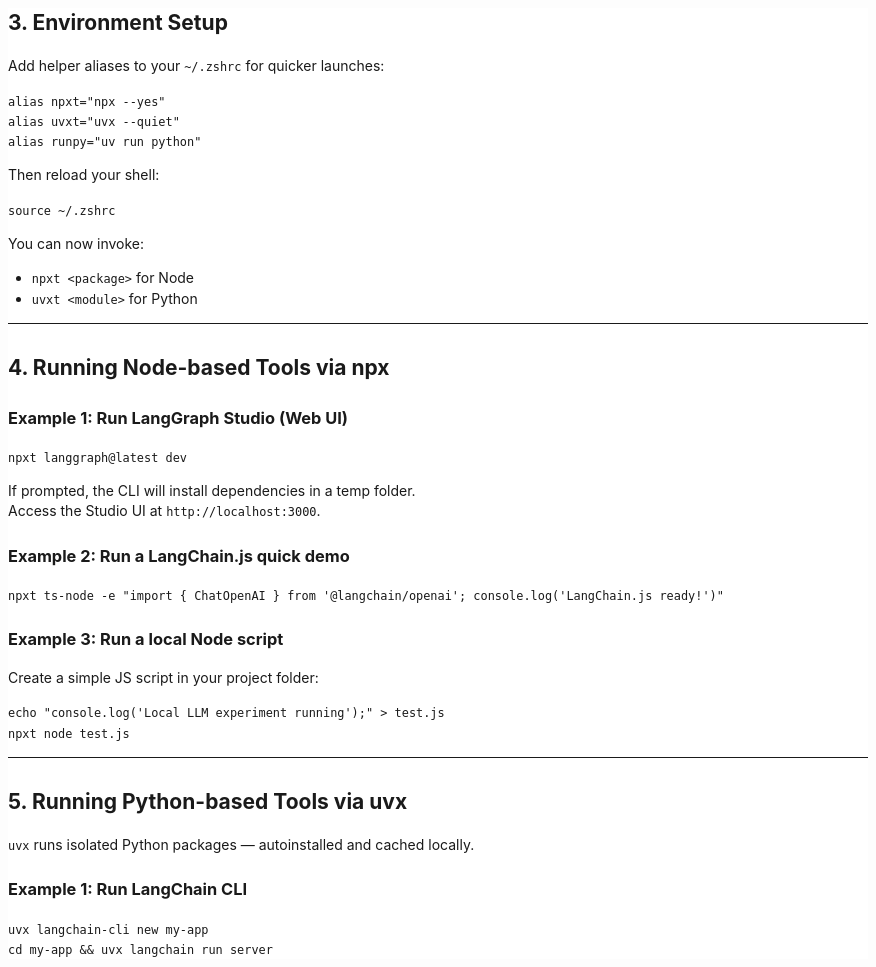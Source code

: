 
## 3. Environment Setup

Add helper aliases to your `~/.zshrc` for quicker launches:

```
alias npxt="npx --yes"
alias uvxt="uvx --quiet"
alias runpy="uv run python"
```

Then reload your shell:
```
source ~/.zshrc
```

You can now invoke:
- `npxt <package>` for Node
- `uvxt <module>` for Python

---

## 4. Running Node-based Tools via npx

### Example 1: Run LangGraph Studio (Web UI)
```
npxt langgraph@latest dev
```

If prompted, the CLI will install dependencies in a temp folder.  
Access the Studio UI at `http://localhost:3000`.

### Example 2: Run a LangChain.js quick demo
```
npxt ts-node -e "import { ChatOpenAI } from '@langchain/openai'; console.log('LangChain.js ready!')"
```

### Example 3: Run a local Node script
Create a simple JS script in your project folder:
```
echo "console.log('Local LLM experiment running');" > test.js
npxt node test.js
```

---

## 5. Running Python-based Tools via uvx

`uvx` runs isolated Python packages — autoinstalled and cached locally.

### Example 1: Run LangChain CLI
```
uvx langchain-cli new my-app
cd my-app && uvx langchain run server
```
